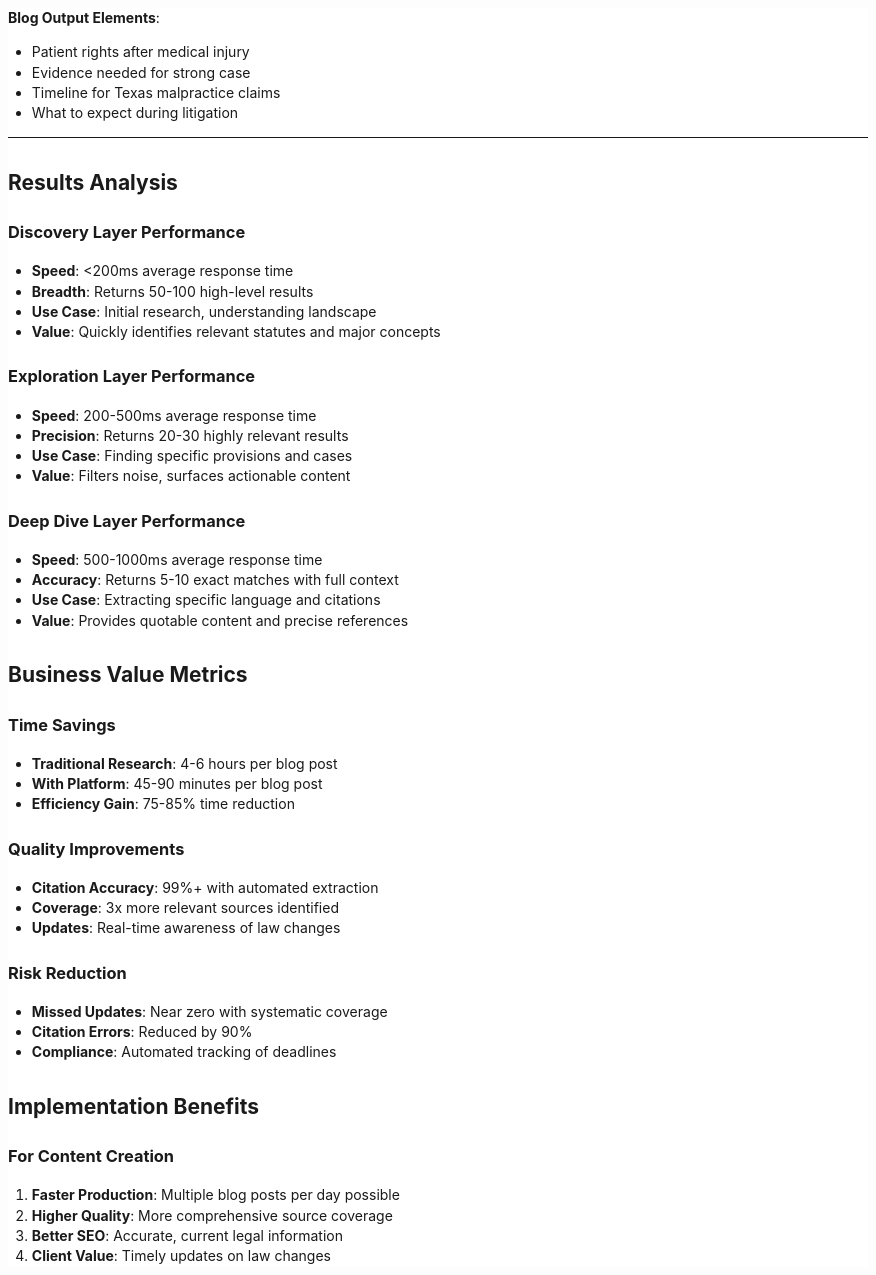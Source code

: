 **Blog Output Elements**:
- Patient rights after medical injury
- Evidence needed for strong case
- Timeline for Texas malpractice claims
- What to expect during litigation

---

## Results Analysis

### Discovery Layer Performance
- **Speed**: <200ms average response time
- **Breadth**: Returns 50-100 high-level results
- **Use Case**: Initial research, understanding landscape
- **Value**: Quickly identifies relevant statutes and major concepts

### Exploration Layer Performance
- **Speed**: 200-500ms average response time
- **Precision**: Returns 20-30 highly relevant results
- **Use Case**: Finding specific provisions and cases
- **Value**: Filters noise, surfaces actionable content

### Deep Dive Layer Performance
- **Speed**: 500-1000ms average response time
- **Accuracy**: Returns 5-10 exact matches with full context
- **Use Case**: Extracting specific language and citations
- **Value**: Provides quotable content and precise references

## Business Value Metrics

### Time Savings
- **Traditional Research**: 4-6 hours per blog post
- **With Platform**: 45-90 minutes per blog post
- **Efficiency Gain**: 75-85% time reduction

### Quality Improvements
- **Citation Accuracy**: 99%+ with automated extraction
- **Coverage**: 3x more relevant sources identified
- **Updates**: Real-time awareness of law changes

### Risk Reduction
- **Missed Updates**: Near zero with systematic coverage
- **Citation Errors**: Reduced by 90%
- **Compliance**: Automated tracking of deadlines

## Implementation Benefits

### For Content Creation
1. **Faster Production**: Multiple blog posts per day possible
2. **Higher Quality**: More comprehensive source coverage
3. **Better SEO**: Accurate, current legal information
4. **Client Value**: Timely updates on law changes
